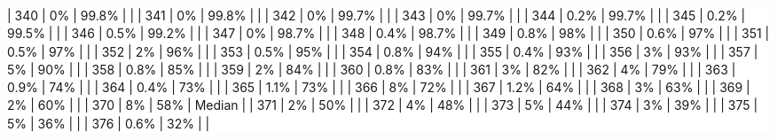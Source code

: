 | 340 | 0% | 99.8% |  |
| 341 | 0% | 99.8% |  |
| 342 | 0% | 99.7% |  |
| 343 | 0% | 99.7% |  |
| 344 | 0.2% | 99.7% |  |
| 345 | 0.2% | 99.5% |  |
| 346 | 0.5% | 99.2% |  |
| 347 | 0% | 98.7% |  |
| 348 | 0.4% | 98.7% |  |
| 349 | 0.8% | 98% |  |
| 350 | 0.6% | 97% |  |
| 351 | 0.5% | 97% |  |
| 352 | 2% | 96% |  |
| 353 | 0.5% | 95% |  |
| 354 | 0.8% | 94% |  |
| 355 | 0.4% | 93% |  |
| 356 | 3% | 93% |  |
| 357 | 5% | 90% |  |
| 358 | 0.8% | 85% |  |
| 359 | 2% | 84% |  |
| 360 | 0.8% | 83% |  |
| 361 | 3% | 82% |  |
| 362 | 4% | 79% |  |
| 363 | 0.9% | 74% |  |
| 364 | 0.4% | 73% |  |
| 365 | 1.1% | 73% |  |
| 366 | 8% | 72% |  |
| 367 | 1.2% | 64% |  |
| 368 | 3% | 63% |  |
| 369 | 2% | 60% |  |
| 370 | 8% | 58% | Median |
| 371 | 2% | 50% |  |
| 372 | 4% | 48% |  |
| 373 | 5% | 44% |  |
| 374 | 3% | 39% |  |
| 375 | 5% | 36% |  |
| 376 | 0.6% | 32% |  |